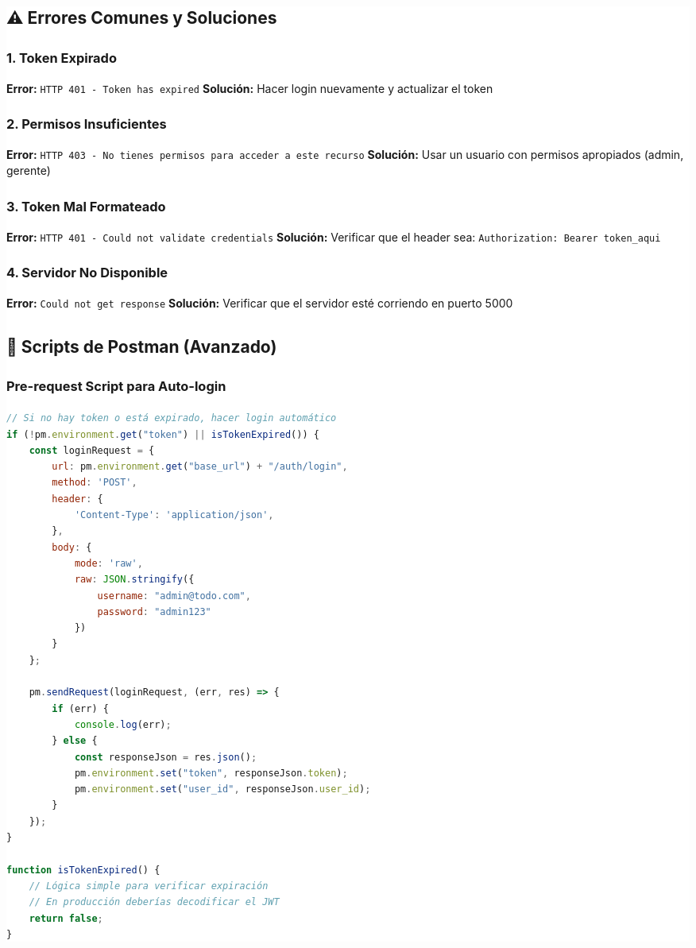 ## ⚠️ Errores Comunes y Soluciones

### 1. Token Expirado

**Error:** `HTTP 401 - Token has expired`
**Solución:** Hacer login nuevamente y actualizar el token

### 2. Permisos Insuficientes

**Error:** `HTTP 403 - No tienes permisos para acceder a este recurso`
**Solución:** Usar un usuario con permisos apropiados (admin, gerente)

### 3. Token Mal Formateado

**Error:** `HTTP 401 - Could not validate credentials`
**Solución:** Verificar que el header sea: `Authorization: Bearer token_aqui`

### 4. Servidor No Disponible

**Error:** `Could not get response`
**Solución:** Verificar que el servidor esté corriendo en puerto 5000

## 🧪 Scripts de Postman (Avanzado)

### Pre-request Script para Auto-login

```javascript
// Si no hay token o está expirado, hacer login automático
if (!pm.environment.get("token") || isTokenExpired()) {
    const loginRequest = {
        url: pm.environment.get("base_url") + "/auth/login",
        method: 'POST',
        header: {
            'Content-Type': 'application/json',
        },
        body: {
            mode: 'raw',
            raw: JSON.stringify({
                username: "admin@todo.com",
                password: "admin123"
            })
        }
    };
  
    pm.sendRequest(loginRequest, (err, res) => {
        if (err) {
            console.log(err);
        } else {
            const responseJson = res.json();
            pm.environment.set("token", responseJson.token);
            pm.environment.set("user_id", responseJson.user_id);
        }
    });
}

function isTokenExpired() {
    // Lógica simple para verificar expiración
    // En producción deberías decodificar el JWT
    return false;
}
```
